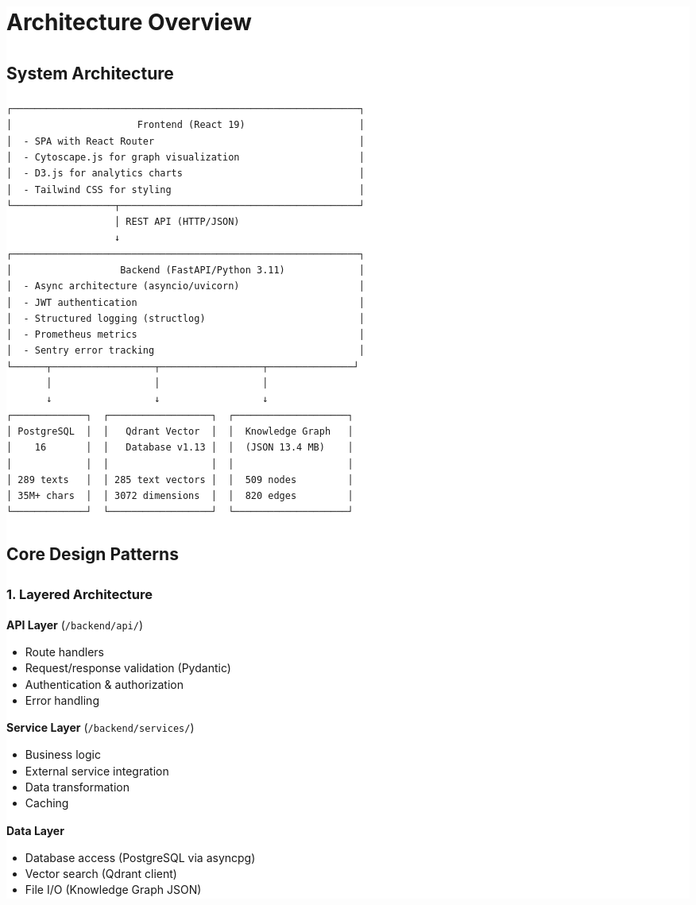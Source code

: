 # Architecture Overview

## System Architecture

```
┌─────────────────────────────────────────────────────────────┐
│                      Frontend (React 19)                    │
│  - SPA with React Router                                    │
│  - Cytoscape.js for graph visualization                     │
│  - D3.js for analytics charts                               │
│  - Tailwind CSS for styling                                 │
└──────────────────┬──────────────────────────────────────────┘
                   │ REST API (HTTP/JSON)
                   ↓
┌─────────────────────────────────────────────────────────────┐
│                   Backend (FastAPI/Python 3.11)             │
│  - Async architecture (asyncio/uvicorn)                     │
│  - JWT authentication                                       │
│  - Structured logging (structlog)                           │
│  - Prometheus metrics                                       │
│  - Sentry error tracking                                    │
└──────┬──────────────────┬──────────────────┬───────────────┘
       │                  │                  │
       ↓                  ↓                  ↓
┌─────────────┐  ┌──────────────────┐  ┌────────────────────┐
│ PostgreSQL  │  │   Qdrant Vector  │  │  Knowledge Graph   │
│    16       │  │   Database v1.13 │  │  (JSON 13.4 MB)    │
│             │  │                  │  │                    │
│ 289 texts   │  │ 285 text vectors │  │  509 nodes         │
│ 35M+ chars  │  │ 3072 dimensions  │  │  820 edges         │
└─────────────┘  └──────────────────┘  └────────────────────┘
```

## Core Design Patterns

### 1. Layered Architecture

**API Layer** (`/backend/api/`)
- Route handlers
- Request/response validation (Pydantic)
- Authentication & authorization
- Error handling

**Service Layer** (`/backend/services/`)
- Business logic
- External service integration
- Data transformation
- Caching

**Data Layer**
- Database access (PostgreSQL via asyncpg)
- Vector search (Qdrant client)
- File I/O (Knowledge Graph JSON)
